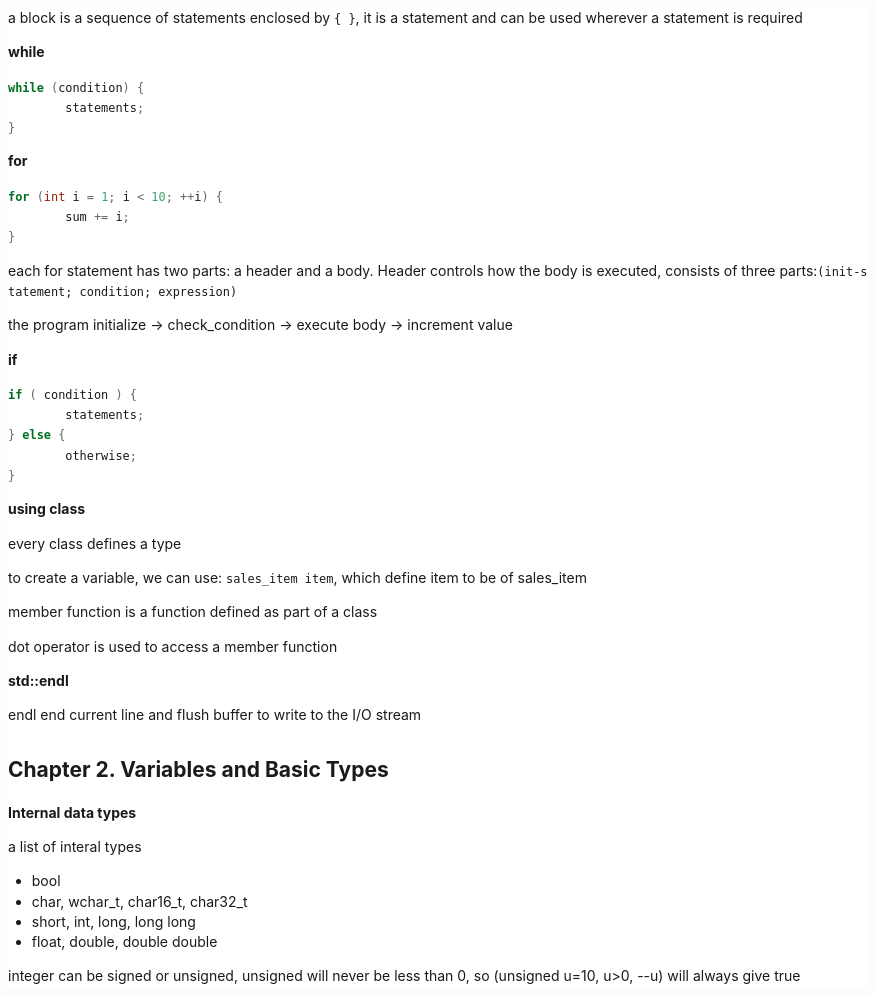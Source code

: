 a block is a sequence of statements enclosed by `{ }`, it is a statement and can be used wherever a statement is required

**while**

```cpp
while (condition) {
		statements;
}
```

**for**

```cpp
for (int i = 1; i < 10; ++i) {
		sum += i;
}
```

each for statement has two parts: a header and a body. Header controls how the body is executed, consists of three parts:`(init-statement; condition; expression)`

the program initialize → check_condition → execute body → increment value

**if**

```cpp
if ( condition ) { 
		statements; 
} else { 
		otherwise; 
}
```

**using class**

every class defines a type

to create a variable, we can use: `sales_item item`, which define item to be of sales_item

member function is a function defined as part of a class

dot operator is used to access a member function

**std::endl**

endl end current line and flush buffer to write to the I/O stream

## Chapter 2. Variables and Basic Types

**Internal data types**

a list of interal types

- bool
- char, wchar_t, char16_t, char32_t
- short, int, long, long long
- float, double, double double

integer can be signed or unsigned, unsigned will never be less than 0, so (unsigned u=10, u>0, --u) will always give true
